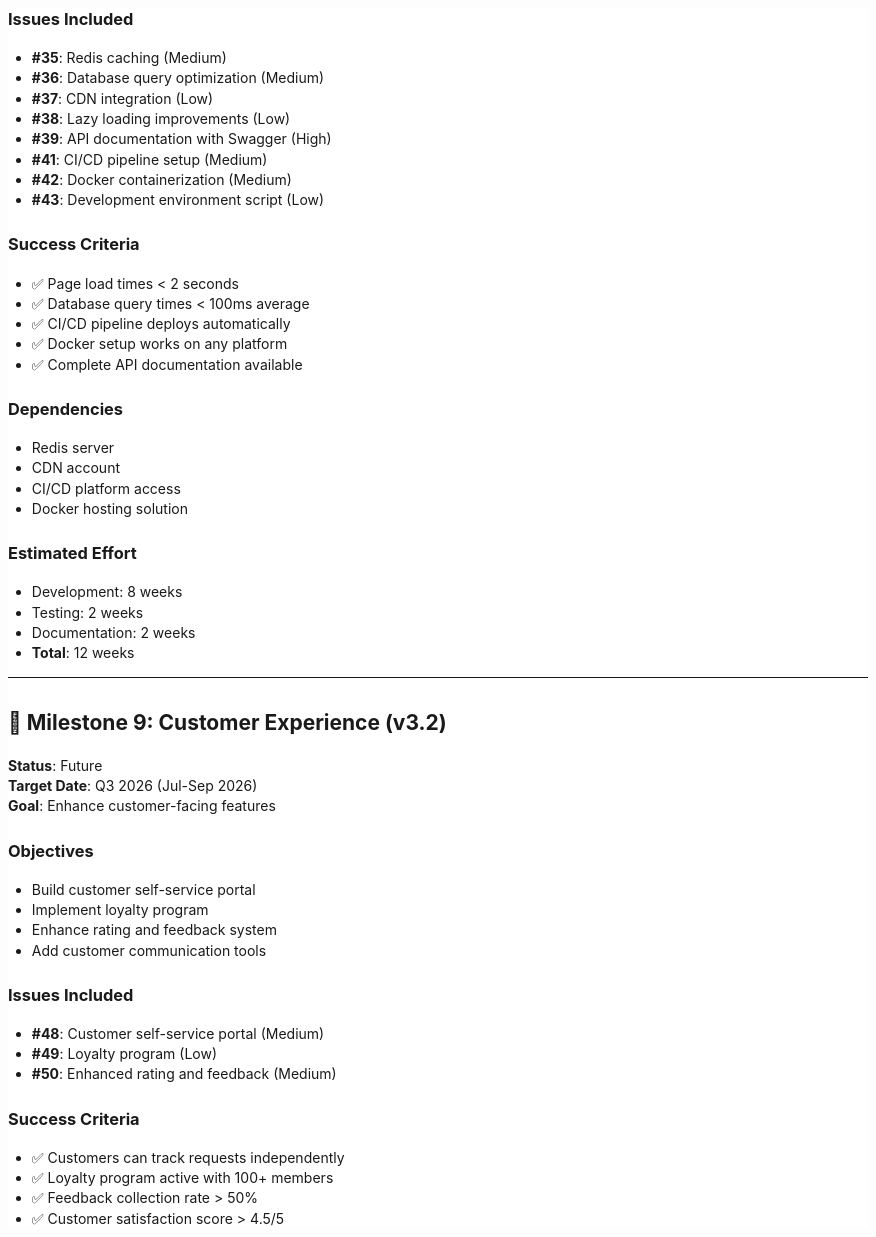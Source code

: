 ### Issues Included
- **#35**: Redis caching (Medium)
- **#36**: Database query optimization (Medium)
- **#37**: CDN integration (Low)
- **#38**: Lazy loading improvements (Low)
- **#39**: API documentation with Swagger (High)
- **#41**: CI/CD pipeline setup (Medium)
- **#42**: Docker containerization (Medium)
- **#43**: Development environment script (Low)

### Success Criteria
- ✅ Page load times < 2 seconds
- ✅ Database query times < 100ms average
- ✅ CI/CD pipeline deploys automatically
- ✅ Docker setup works on any platform
- ✅ Complete API documentation available

### Dependencies
- Redis server
- CDN account
- CI/CD platform access
- Docker hosting solution

### Estimated Effort
- Development: 8 weeks
- Testing: 2 weeks
- Documentation: 2 weeks
- **Total**: 12 weeks

---

## 🎨 Milestone 9: Customer Experience (v3.2)

**Status**: Future  
**Target Date**: Q3 2026 (Jul-Sep 2026)  
**Goal**: Enhance customer-facing features

### Objectives
- Build customer self-service portal
- Implement loyalty program
- Enhance rating and feedback system
- Add customer communication tools

### Issues Included
- **#48**: Customer self-service portal (Medium)
- **#49**: Loyalty program (Low)
- **#50**: Enhanced rating and feedback (Medium)

### Success Criteria
- ✅ Customers can track requests independently
- ✅ Loyalty program active with 100+ members
- ✅ Feedback collection rate > 50%
- ✅ Customer satisfaction score > 4.5/5
